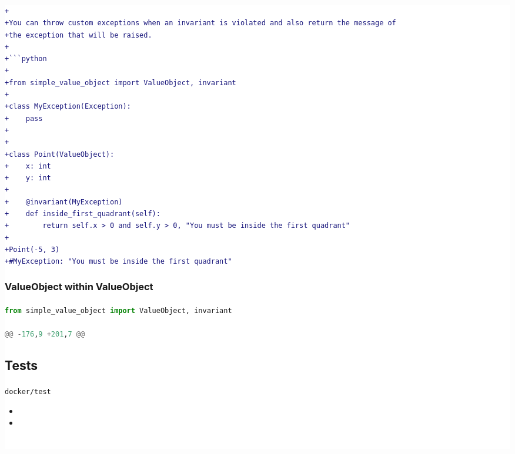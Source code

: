 ```diff
+
+You can throw custom exceptions when an invariant is violated and also return the message of
+the exception that will be raised.
+
+```python
+
+from simple_value_object import ValueObject, invariant
+
+class MyException(Exception):
+    pass
+
+
+class Point(ValueObject):
+    x: int
+    y: int
+
+    @invariant(MyException)
+    def inside_first_quadrant(self):
+        return self.x > 0 and self.y > 0, "You must be inside the first quadrant"
+
+Point(-5, 3)
+#MyException: "You must be inside the first quadrant"
 ```
 
 ### ValueObject within ValueObject
 
 ```python
 from simple_value_object import ValueObject, invariant
 
@@ -176,9 +201,7 @@
 ```
 
 ## Tests
 
 ```sh
 docker/test
 ```
-
-
```

